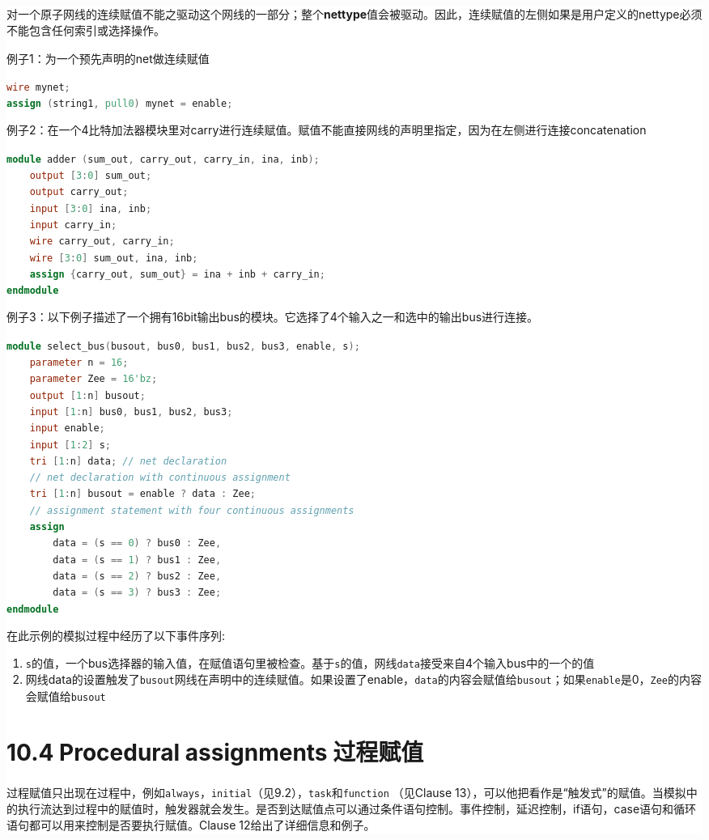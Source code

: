 对一个原子网线的连续赋值不能之驱动这个网线的一部分；整个**nettype**值会被驱动。因此，连续赋值的左侧如果是用户定义的nettype必须不能包含任何索引或选择操作。

例子1：为一个预先声明的net做连续赋值

```verilog
wire mynet;
assign (string1, pull0) mynet = enable;
```

例子2：在一个4比特加法器模块里对carry进行连续赋值。赋值不能直接网线的声明里指定，因为在左侧进行连接concatenation

```verilog
module adder (sum_out, carry_out, carry_in, ina, inb);
	output [3:0] sum_out;
	output carry_out;
	input [3:0] ina, inb;
	input carry_in;
	wire carry_out, carry_in;
	wire [3:0] sum_out, ina, inb;
	assign {carry_out, sum_out} = ina + inb + carry_in;
endmodule
```

例子3：以下例子描述了一个拥有16bit输出bus的模块。它选择了4个输入之一和选中的输出bus进行连接。

```verilog
module select_bus(busout, bus0, bus1, bus2, bus3, enable, s);
	parameter n = 16;
	parameter Zee = 16'bz;
	output [1:n] busout;
	input [1:n] bus0, bus1, bus2, bus3;
	input enable;
	input [1:2] s;
	tri [1:n] data; // net declaration
	// net declaration with continuous assignment
	tri [1:n] busout = enable ? data : Zee;
	// assignment statement with four continuous assignments
	assign
		data = (s == 0) ? bus0 : Zee,
		data = (s == 1) ? bus1 : Zee,
		data = (s == 2) ? bus2 : Zee,
		data = (s == 3) ? bus3 : Zee;
endmodule
```

在此示例的模拟过程中经历了以下事件序列:

1. `s`的值，一个bus选择器的输入值，在赋值语句里被检查。基于`s`的值，网线`data`接受来自4个输入bus中的一个的值
2. 网线data的设置触发了`busout`网线在声明中的连续赋值。如果设置了enable，`data`的内容会赋值给`busout`；如果`enable`是0，`Zee`的内容会赋值给`busout`

# 10.4 Procedural assignments 过程赋值

过程赋值只出现在过程中，例如`always`，`initial`（见9.2），`task`和`function` （见Clause 13），可以他把看作是“触发式”的赋值。当模拟中的执行流达到过程中的赋值时，触发器就会发生。是否到达赋值点可以通过条件语句控制。事件控制，延迟控制，if语句，case语句和循环语句都可以用来控制是否要执行赋值。Clause 12给出了详细信息和例子。
